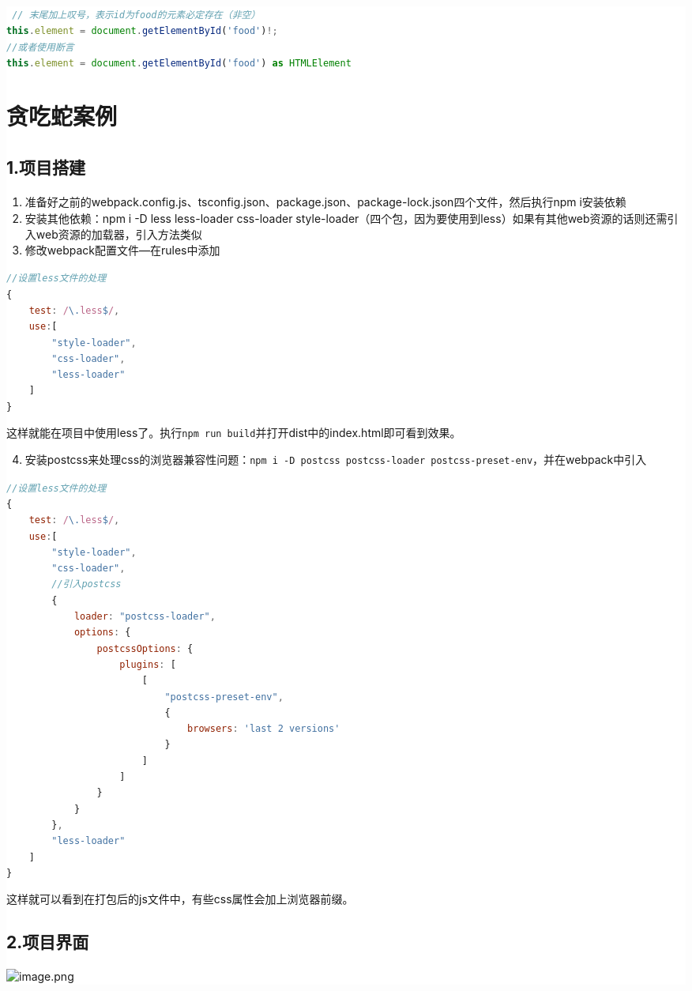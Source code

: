 ```typescript
 // 末尾加上叹号，表示id为food的元素必定存在（非空）
this.element = document.getElementById('food')!;
//或者使用断言
this.element = document.getElementById('food') as HTMLElement

```
# 贪吃蛇案例
## 1.项目搭建

1. 准备好之前的webpack.config.js、tsconfig.json、package.json、package-lock.json四个文件，然后执行npm i安装依赖
2. 安装其他依赖：npm i -D less less-loader css-loader style-loader（四个包，因为要使用到less）如果有其他web资源的话则还需引入web资源的加载器，引入方法类似
3. 修改webpack配置文件—在rules中添加
```javascript
//设置less文件的处理
{
	test: /\.less$/,
	use:[
		"style-loader",
		"css-loader",
		"less-loader"
	]
}

```
这样就能在项目中使用less了。执行`npm run build`并打开dist中的index.html即可看到效果。

4. 安装postcss来处理css的浏览器兼容性问题：`npm i -D postcss postcss-loader postcss-preset-env`，并在webpack中引入
```javascript
//设置less文件的处理
{
	test: /\.less$/,
	use:[
		"style-loader",
		"css-loader",
		//引入postcss
		{
			loader: "postcss-loader",
			options: {
				postcssOptions: {
                    plugins: [
                        [
                            "postcss-preset-env",
                            {
                                browsers: 'last 2 versions'
                            }
                        ]
                    ]
				}
			}
		},
		"less-loader"
	]
}

```
这样就可以看到在打包后的js文件中，有些css属性会加上浏览器前缀。
## 2.项目界面
![image.png](https://cdn.nlark.com/yuque/0/2022/png/26296167/1664687745667-e4f242c2-cc35-4d41-9650-b3a8cbee370a.png#clientId=u0cf7d9b0-4463-4&crop=0&crop=0&crop=1&crop=1&from=paste&id=u59c59a85&margin=%5Bobject%20Object%5D&name=image.png&originHeight=515&originWidth=418&originalType=url&ratio=1&rotation=0&showTitle=false&size=15815&status=done&style=none&taskId=uc253ec78-fab1-4985-848d-e8eab0cee40&title=)